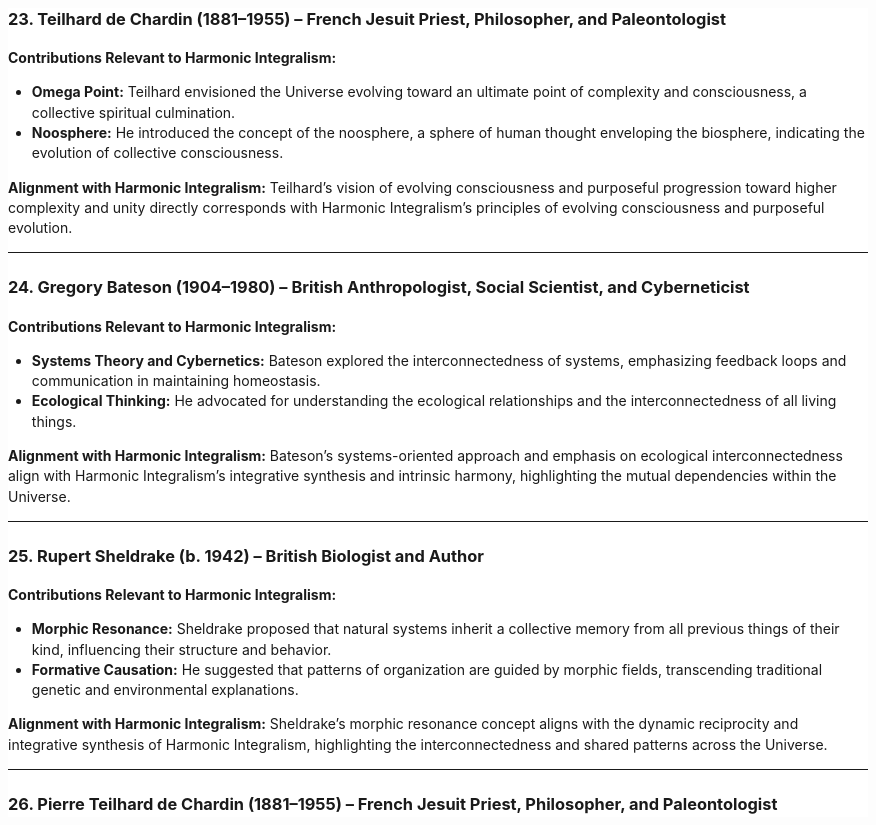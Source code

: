
### **23. Teilhard de Chardin (1881–1955) – French Jesuit Priest, Philosopher, and Paleontologist**

**Contributions Relevant to Harmonic Integralism:**

- **Omega Point:** Teilhard envisioned the Universe evolving toward an ultimate point of complexity and consciousness, a collective spiritual culmination.
- **Noosphere:** He introduced the concept of the noosphere, a sphere of human thought enveloping the biosphere, indicating the evolution of collective consciousness.

**Alignment with Harmonic Integralism:**
Teilhard’s vision of evolving consciousness and purposeful progression toward higher complexity and unity directly corresponds with Harmonic Integralism’s principles of evolving consciousness and purposeful evolution.

---

### **24. Gregory Bateson (1904–1980) – British Anthropologist, Social Scientist, and Cyberneticist**

**Contributions Relevant to Harmonic Integralism:**

- **Systems Theory and Cybernetics:** Bateson explored the interconnectedness of systems, emphasizing feedback loops and communication in maintaining homeostasis.
- **Ecological Thinking:** He advocated for understanding the ecological relationships and the interconnectedness of all living things.

**Alignment with Harmonic Integralism:**
Bateson’s systems-oriented approach and emphasis on ecological interconnectedness align with Harmonic Integralism’s integrative synthesis and intrinsic harmony, highlighting the mutual dependencies within the Universe.

---

### **25. Rupert Sheldrake (b. 1942) – British Biologist and Author**

**Contributions Relevant to Harmonic Integralism:**

- **Morphic Resonance:** Sheldrake proposed that natural systems inherit a collective memory from all previous things of their kind, influencing their structure and behavior.
- **Formative Causation:** He suggested that patterns of organization are guided by morphic fields, transcending traditional genetic and environmental explanations.

**Alignment with Harmonic Integralism:**
Sheldrake’s morphic resonance concept aligns with the dynamic reciprocity and integrative synthesis of Harmonic Integralism, highlighting the interconnectedness and shared patterns across the Universe.

---

### **26. Pierre Teilhard de Chardin (1881–1955) – French Jesuit Priest, Philosopher, and Paleontologist**
